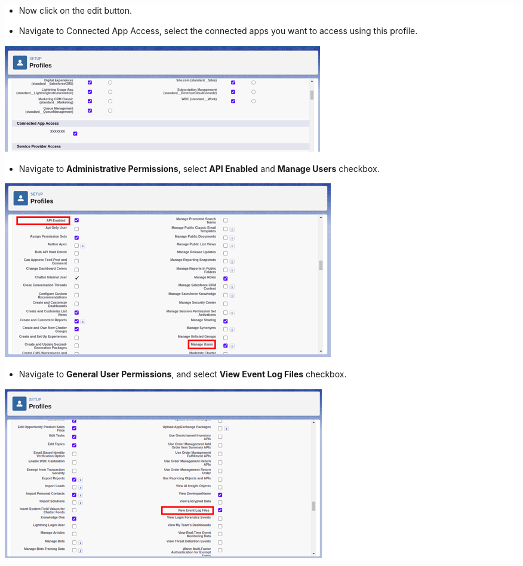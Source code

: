- Now click on the edit button.

- Navigate to Connected App Access, select the connected apps you want to access using this profile.  
      
    

![image 12-1](./Salesforce-PubSub-img/Salesforce-PubSub-11.webp)

- Navigate to **Administrative Permissions**, select **API Enabled** and **Manage Users** checkbox.  
      
    

![image 13-2](./Salesforce-PubSub-img/Salesforce-PubSub-12.webp)

- Navigate to **General User Permissions**, and select **View Event Log Files** checkbox.  
      
    

![image 14-2](./Salesforce-PubSub-img/Salesforce-PubSub-13.webp)

